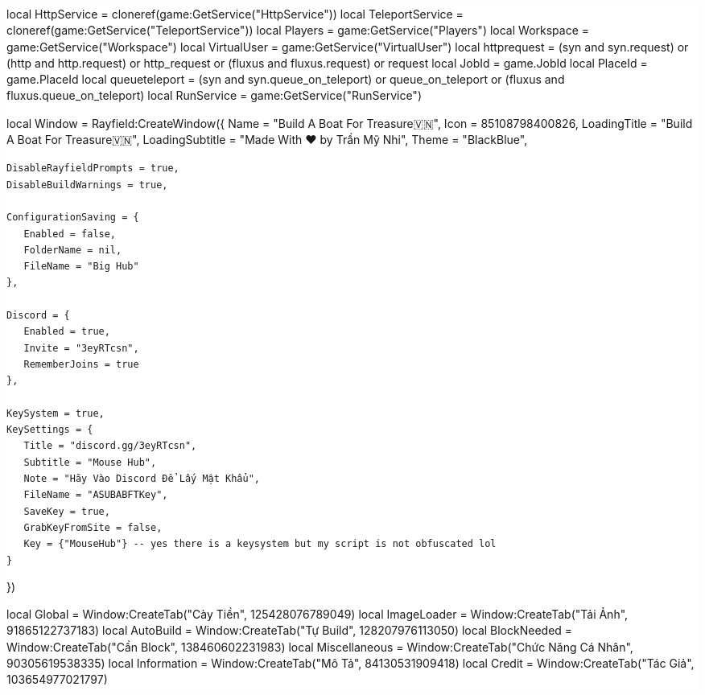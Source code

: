 local HttpService = cloneref(game:GetService("HttpService"))
local TeleportService = cloneref(game:GetService("TeleportService"))
local Players = game:GetService("Players")
local Workspace = game:GetService("Workspace")
local VirtualUser = game:GetService("VirtualUser")
local httprequest = (syn and syn.request) or (http and http.request) or http_request or (fluxus and fluxus.request) or request
local JobId = game.JobId
local PlaceId = game.PlaceId
local queueteleport = (syn and syn.queue_on_teleport) or queue_on_teleport or (fluxus and fluxus.queue_on_teleport)
local RunService = game:GetService("RunService")

local Window = Rayfield:CreateWindow({
    Name = "Build A Boat For Treasure🇻🇳",
    Icon = 85108798400826,
    LoadingTitle = "Build A Boat For Treasure🇻🇳",
    LoadingSubtitle = "Made With ❤️ by Trần Mỹ Nhi",
    Theme = "BlackBlue",
 
    DisableRayfieldPrompts = true,
    DisableBuildWarnings = true,
 
    ConfigurationSaving = {
       Enabled = false,
       FolderName = nil,
       FileName = "Big Hub"
    },
 
    Discord = {
       Enabled = true,
       Invite = "3eyRTcsn",
       RememberJoins = true
    },
 
    KeySystem = true,
    KeySettings = {
       Title = "discord.gg/3eyRTcsn",
       Subtitle = "Mouse Hub",
       Note = "Hãy Vào Discord Để Lấy Mật Khẩu",
       FileName = "ASUBABFTKey",
       SaveKey = true,
       GrabKeyFromSite = false,
       Key = {"MouseHub"} -- yes there is a keysystem but my script is not obfuscated lol
    }
})

local Global = Window:CreateTab("Cày Tiền", 125428076789049)
local ImageLoader = Window:CreateTab("Tải Ảnh", 91865122737183)
local AutoBuild = Window:CreateTab("Tự Build", 128207976113050)
local BlockNeeded = Window:CreateTab("Cần Block", 138460602231983)
local Miscellaneous = Window:CreateTab("Chức Năng Cá Nhân", 90305619538335)
local Information = Window:CreateTab("Mô Tả", 84130531909418)
local Credit = Window:CreateTab("Tác Giả", 103654977021797)
